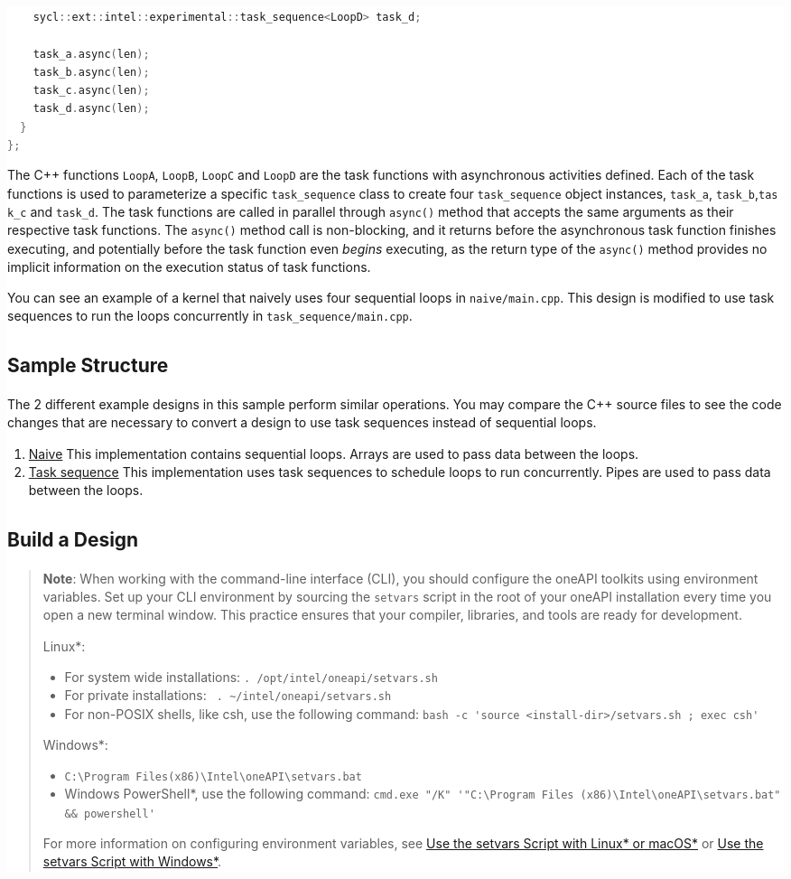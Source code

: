 ```c++
    sycl::ext::intel::experimental::task_sequence<LoopD> task_d;

    task_a.async(len);
    task_b.async(len);
    task_c.async(len);
    task_d.async(len);
  }
};
```
The C++ functions `LoopA`, `LoopB`, `LoopC` and `LoopD` are the task functions with asynchronous activities defined. Each of the task functions is used to parameterize a specific `task_sequence` class to create four `task_sequence` object instances, `task_a`, `task_b`,`task_c` and `task_d`. The task functions are called in parallel through `async()` method that accepts the same arguments as their respective task functions. The
`async()` method call is non-blocking, and it returns before the asynchronous task function finishes executing, and potentially before the task function even _begins_ executing, as the return type of the `async()` method provides no implicit information on the execution status of task functions.

You can see an example of a kernel that naively uses four sequential loops in `naive/main.cpp`. This design is modified to use task sequences to run the loops concurrently in `task_sequence/main.cpp`.

## Sample Structure
The 2 different example designs in this sample perform similar operations. You may compare the C++ source files to see the code changes that are necessary to convert a design to use task sequences instead of sequential loops.

1. [Naive](naive/src/main.cpp) This implementation contains sequential loops. Arrays are used to pass data between the loops.
2. [Task sequence](task_sequence/src/main.cpp) This implementation uses task sequences to schedule loops to run concurrently. Pipes are used to pass data between the loops.

## Build a Design
>**Note**: When working with the command-line interface (CLI), you should configure the oneAPI toolkits using environment variables. Set up your CLI environment by sourcing the `setvars` script in the root of your oneAPI installation every time you open a new terminal window. This practice ensures that your compiler, libraries, and tools are ready for development.
>
> Linux*:
> - For system wide installations: `. /opt/intel/oneapi/setvars.sh`
> - For private installations: ` . ~/intel/oneapi/setvars.sh`
> - For non-POSIX shells, like csh, use the following command: `bash -c 'source <install-dir>/setvars.sh ; exec csh'`
>
> Windows*:
> - `C:\Program Files(x86)\Intel\oneAPI\setvars.bat`
> - Windows PowerShell*, use the following command: `cmd.exe "/K" '"C:\Program Files (x86)\Intel\oneAPI\setvars.bat" && powershell'`
>
> For more information on configuring environment variables, see [Use the setvars Script with Linux* or macOS*](https://www.intel.com/content/www/us/en/docs/oneapi/programming-guide/current/use-the-setvars-and-oneapi-vars-scripts-with-linux.html) or [Use the setvars Script with Windows*](https://www.intel.com/content/www/us/en/docs/oneapi/programming-guide/current/use-the-setvars-and-oneapi-vars-scripts-with.html).

